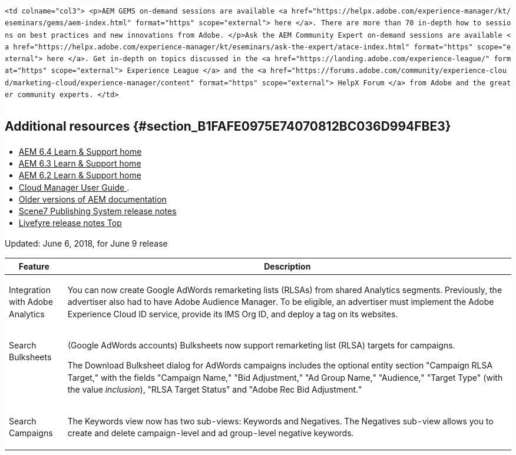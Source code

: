     <td colname="col3"> <p>AEM GEMS on-demand sessions are available <a href="https://helpx.adobe.com/experience-manager/kt/eseminars/gems/aem-index.html" format="https" scope="external"> here </a>. There are more than 70 in-depth how to sessions on best practices and new innovations from Adobe. </p>Ask the AEM Community Expert on-demand sessions are available <a href="https://helpx.adobe.com/experience-manager/kt/eseminars/ask-the-expert/atace-index.html" format="https" scope="external"> here </a>. Get in-depth on topics discussed in the <a href="https://landing.adobe.com/experience-league/" format="https" scope="external"> Experience League </a> and the <a href="https://forums.adobe.com/community/experience-cloud/marketing-cloud/experience-manager/content" format="https" scope="external"> HelpX Forum </a> from Adobe and the greater community experts. </td> 
   </tr> 
  </tbody> 
 </tgroup> 
</table>



## Additional resources {#section_B1FAFE0975E74070812BC036D994FBE3}

* [ AEM 6.4 Learn &amp; Support home ](https://helpx.adobe.com/support/experience-manager/6-4.html)
* [ AEM 6.3 Learn &amp; Support home ](https://helpx.adobe.com/support/experience-manager/6-3.html)
* [ AEM 6.2 Learn &amp; Support home ](https://helpx.adobe.com/support/experience-manager/6-2.html)
* [ Cloud Manager User Guide ](https://helpx.adobe.com/experience-manager/cloud-manager/user-guide.html).
* [ Older versions of AEM documentation ](https://helpx.adobe.com/experience-manager/aem-previous-versions.html)
* [ Scene7 Publishing System release notes ](https://marketing.adobe.com/resources/help/en_US/s7/release_notes/index.html)
* [ Livefyre release notes ](https://marketing.adobe.com/resources/help/en_US/livefyre/)
[ Top ](06142018.md#recipes)

Updated: June 6, 2018, for June 9 release

<table id="table_A41D8C79DEE84AE59FE9C8D2D291FCD7"> 
 <tgroup cols="2"> 
  <colspec colnum="1" colname="col1" colwidth="1.00*" /> 
  <colspec colnum="2" colname="col2" colwidth="1.86*" /> 
  <thead> 
   <tr> 
    <th colname="col1" class="entry"> Feature </th> 
    <th colname="col2" class="entry"> Description </th> 
   </tr> 
  </thead> 
  <tbody> 
   <tr> 
    <td colname="col1"> <p>Integration with Adobe Analytics</p> </td> 
    <td colname="col2"> <p>You can now create Google AdWords remarketing lists (RLSAs) from shared Analytics segments. Previously, the advertiser also had to have Adobe Audience Manager. To be eligible, an advertiser must implement the Adobe Experience Cloud ID service, provide its IMS Org ID, and deploy a tag on its websites.</p> </td> 
   </tr> 
   <tr> 
    <td colname="col1"> <p>Search Bulksheets</p> </td> 
    <td colname="col2"> <p>(Google AdWords accounts) Bulksheets now support remarketing list (RLSA) targets for campaigns.</p> <p>The Download Bulksheet dialog for AdWords campaigns includes the optional entity section "Campaign RLSA Target," with the fields "Campaign Name," "Bid Adjustment," "Ad Group Name," "Audience," "Target Type" (with the value <i>inclusion</i>), "RLSA Target Status" and "Adobe Rec Bid Adjustment." </p> </td> 
   </tr> 
   <tr> 
    <td colname="col1"> <p>Search Campaigns</p> </td> 
    <td colname="col2"> <p>The Keywords view now has two sub-views: Keywords and Negatives. The Negatives sub-view allows you to create and delete campaign-level and ad group-level negative keywords.</p> </td> 
   </tr> 